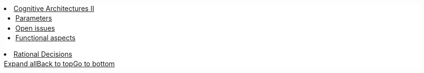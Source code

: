 <li><a href="#Cognitive-Architectures-II" title="Cognitive Architectures II">Cognitive Architectures II</a><ul class="nav">
<li><a href="#Parameters" title="Parameters">Parameters</a></li>
<li><a href="#Open-issues" title="Open issues">Open issues</a></li>
<li><a href="#Functional-aspects" title="Functional aspects">Functional aspects</a></li>
</ul>
</li>
<li><a href="#Rational-Decisions" title="Rational Decisions">Rational Decisions</a></li>
</ul>
</li>
</ul>
</div><div class="toc-menu"><a class="expand-toggle" href="#">Expand all</a><a class="back-to-top" href="#">Back to top</a><a class="go-to-bottom" href="#">Go to bottom</a></div>
            </ul>
        </div>
    </div>
    <div id="ui-toc-affix" class="ui-affix-toc ui-toc-dropdown unselectable hidden-print" data-spy="affix" style="top:17px;display:none;" null null>
        <div class="toc"><ul class="nav">
<li class=""><a href="#Introduction-to-Distributed-Intelligent-Agent-Systems" title="Introduction to Distributed Intelligent Agent Systems">Introduction to Distributed Intelligent Agent Systems</a><ul class="nav">
<li><a href="#Artificial-Intelligence" title="Artificial Intelligence">Artificial Intelligence</a></li>
<li><a href="#Cognitive-Architectures-I" title="Cognitive Architectures I">Cognitive Architectures I</a></li>
<li><a href="#Intelligent-Agent" title="Intelligent Agent">Intelligent Agent</a></li>
<li><a href="#Cognitive-AI-Paradigms" title="Cognitive AI Paradigms">Cognitive AI Paradigms</a></li>
<li><a href="#Cognitive-AI-Fundations" title="Cognitive AI Fundations">Cognitive AI Fundations</a><ul class="nav">
<li><a href="#George-Herbert-Mead-1863-1931-Mind-Self-and-Society" title="George Herbert Mead (1863-1931) Mind, Self, and Society">George Herbert Mead (1863-1931) Mind, Self, and Society</a></li>
</ul>
</li>
<li><a href="#MIND" title="MIND">MIND</a><ul class="nav">
<li><a href="#Analogy-An-ants-society" title="Analogy: An ants society">Analogy: An ants society</a></li>
<li><a href="#Stochastic-Neural-Analog-Reinforcement-Computer-SNARC-1951" title="Stochastic Neural Analog Reinforcement Computer (SNARC, 1951)">Stochastic Neural Analog Reinforcement Computer (SNARC, 1951)</a></li>
<li><a href="#Marvin-Minsky-The-Society-of-Mind" title="Marvin Minsky, The Society of Mind">Marvin Minsky, The Society of Mind</a></li>
</ul>
</li>
<li class=""><a href="#Which-Kind-of-Cognitive-Architectures-are-we-Looking-for" title="Which Kind of Cognitive Architectures are we Looking for?">Which Kind of Cognitive Architectures are we Looking for?</a></li>
<li><a href="#Nature-of-the-Brain" title="Nature of the Brain">Nature of the Brain</a></li>
<li><a href="#Architectures-for-Reactive-Systems" title="Architectures for Reactive Systems">Architectures for Reactive Systems</a></li>
<li><a href="#Cognitive-Architectures-II" title="Cognitive Architectures II">Cognitive Architectures II</a><ul class="nav">
<li><a href="#Parameters" title="Parameters">Parameters</a></li>
<li><a href="#Open-issues" title="Open issues">Open issues</a></li>
<li><a href="#Functional-aspects" title="Functional aspects">Functional aspects</a></li>
</ul>
</li>
<li><a href="#Rational-Decisions" title="Rational Decisions">Rational Decisions</a></li>
</ul>
</li>
</ul>
</div><div class="toc-menu"><a class="expand-toggle" href="#">Expand all</a><a class="back-to-top" href="#">Back to top</a><a class="go-to-bottom" href="#">Go to bottom</a></div>